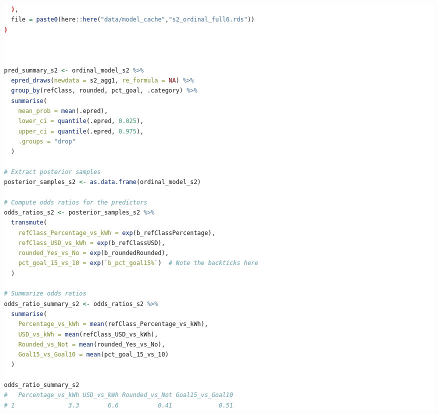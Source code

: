 ``` r
  ),
  file = paste0(here::here("data/model_cache","s2_ordinal_full6.rds"))
)



pred_summary_s2 <- ordinal_model_s2 %>%
  epred_draws(newdata = s2_agg1, re_formula = NA) %>%
  group_by(refClass, rounded, pct_goal, .category) %>%
  summarise(
    mean_prob = mean(.epred),
    lower_ci = quantile(.epred, 0.025),
    upper_ci = quantile(.epred, 0.975),
    .groups = "drop"
  )

# Extract posterior samples
posterior_samples_s2 <- as.data.frame(ordinal_model_s2)

# Compute odds ratios for the predictors
odds_ratios_s2 <- posterior_samples_s2 %>%
  transmute(
    refClass_Percentage_vs_kWh = exp(b_refClassPercentage),
    refClass_USD_vs_kWh = exp(b_refClassUSD),
    rounded_Yes_vs_No = exp(b_roundedRounded),
    pct_goal_15_vs_10 = exp(`b_pct_goal15%`)  # Note the backticks here
  )

# Summarize odds ratios
odds_ratio_summary_s2 <- odds_ratios_s2 %>%
  summarise(
    Percentage_vs_kWh = mean(refClass_Percentage_vs_kWh),
    USD_vs_kWh = mean(refClass_USD_vs_kWh),
    Rounded_vs_Not = mean(rounded_Yes_vs_No),
    Goal15_vs_Goal10 = mean(pct_goal_15_vs_10)
  )

odds_ratio_summary_s2
#   Percentage_vs_kWh USD_vs_kWh Rounded_vs_Not Goal15_vs_Goal10
# 1               3.3        6.6           0.41             0.51
```
